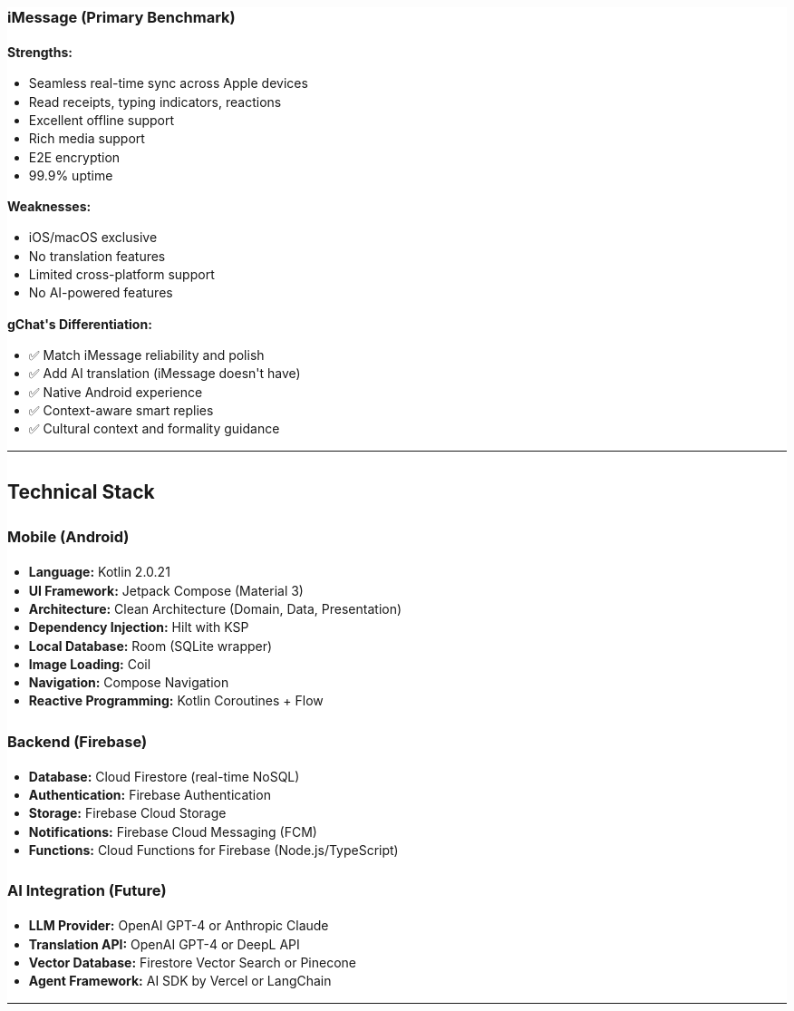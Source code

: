 ### iMessage (Primary Benchmark)
**Strengths:**
- Seamless real-time sync across Apple devices
- Read receipts, typing indicators, reactions
- Excellent offline support
- Rich media support
- E2E encryption
- 99.9% uptime

**Weaknesses:**
- iOS/macOS exclusive
- No translation features
- Limited cross-platform support
- No AI-powered features

**gChat's Differentiation:**
- ✅ Match iMessage reliability and polish
- ✅ Add AI translation (iMessage doesn't have)
- ✅ Native Android experience
- ✅ Context-aware smart replies
- ✅ Cultural context and formality guidance

---

## Technical Stack

### Mobile (Android)
- **Language:** Kotlin 2.0.21
- **UI Framework:** Jetpack Compose (Material 3)
- **Architecture:** Clean Architecture (Domain, Data, Presentation)
- **Dependency Injection:** Hilt with KSP
- **Local Database:** Room (SQLite wrapper)
- **Image Loading:** Coil
- **Navigation:** Compose Navigation
- **Reactive Programming:** Kotlin Coroutines + Flow

### Backend (Firebase)
- **Database:** Cloud Firestore (real-time NoSQL)
- **Authentication:** Firebase Authentication
- **Storage:** Firebase Cloud Storage
- **Notifications:** Firebase Cloud Messaging (FCM)
- **Functions:** Cloud Functions for Firebase (Node.js/TypeScript)

### AI Integration (Future)
- **LLM Provider:** OpenAI GPT-4 or Anthropic Claude
- **Translation API:** OpenAI GPT-4 or DeepL API
- **Vector Database:** Firestore Vector Search or Pinecone
- **Agent Framework:** AI SDK by Vercel or LangChain

---
